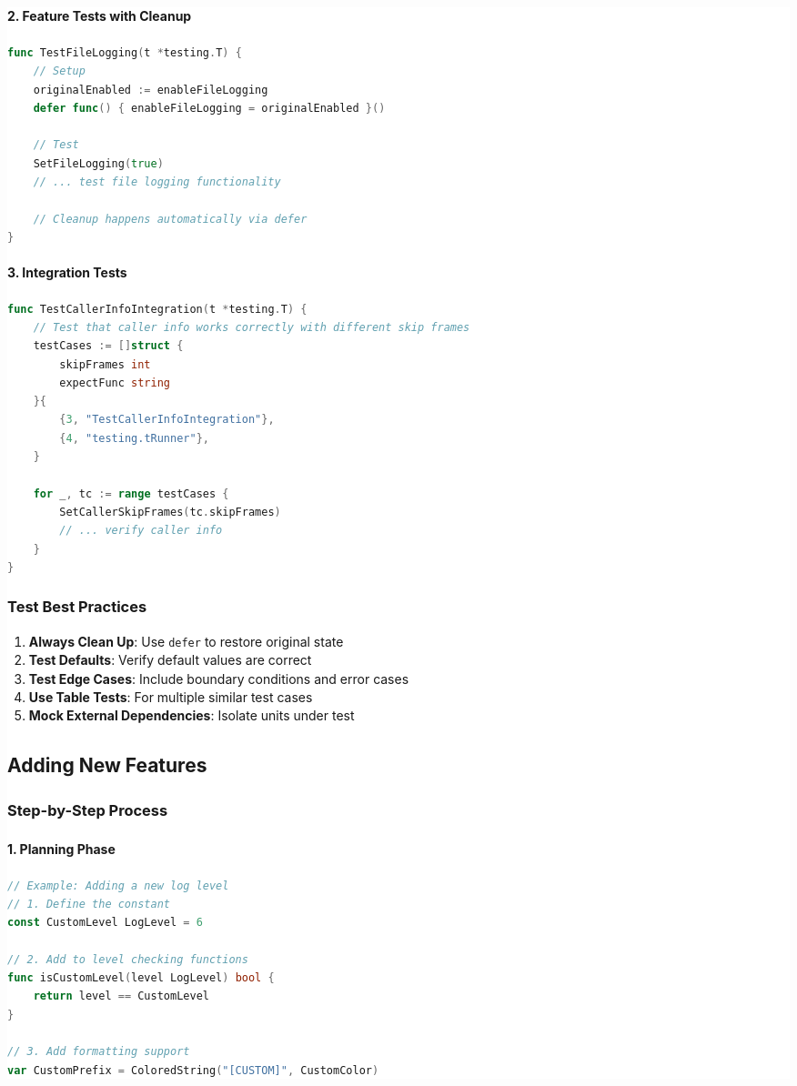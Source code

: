 #### 2. Feature Tests with Cleanup
```go
func TestFileLogging(t *testing.T) {
    // Setup
    originalEnabled := enableFileLogging
    defer func() { enableFileLogging = originalEnabled }()

    // Test
    SetFileLogging(true)
    // ... test file logging functionality

    // Cleanup happens automatically via defer
}
```

#### 3. Integration Tests
```go
func TestCallerInfoIntegration(t *testing.T) {
    // Test that caller info works correctly with different skip frames
    testCases := []struct {
        skipFrames int
        expectFunc string
    }{
        {3, "TestCallerInfoIntegration"},
        {4, "testing.tRunner"},
    }

    for _, tc := range testCases {
        SetCallerSkipFrames(tc.skipFrames)
        // ... verify caller info
    }
}
```

### Test Best Practices

1. **Always Clean Up**: Use `defer` to restore original state
2. **Test Defaults**: Verify default values are correct
3. **Test Edge Cases**: Include boundary conditions and error cases
4. **Use Table Tests**: For multiple similar test cases
5. **Mock External Dependencies**: Isolate units under test

## Adding New Features

### Step-by-Step Process

#### 1. Planning Phase
```go
// Example: Adding a new log level
// 1. Define the constant
const CustomLevel LogLevel = 6

// 2. Add to level checking functions
func isCustomLevel(level LogLevel) bool {
    return level == CustomLevel
}

// 3. Add formatting support
var CustomPrefix = ColoredString("[CUSTOM]", CustomColor)
```
